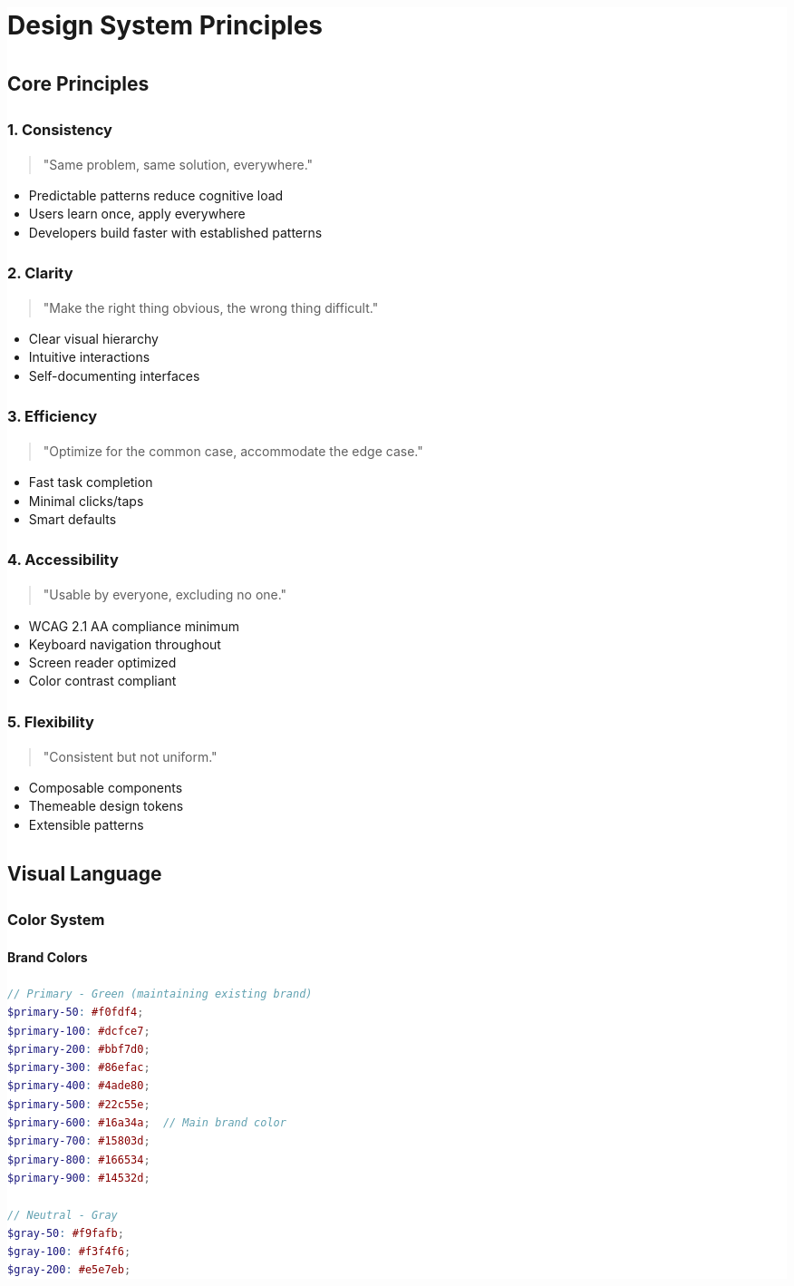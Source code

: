 # Design System Principles

## Core Principles

### 1. **Consistency**
> "Same problem, same solution, everywhere."

- Predictable patterns reduce cognitive load
- Users learn once, apply everywhere
- Developers build faster with established patterns

### 2. **Clarity**
> "Make the right thing obvious, the wrong thing difficult."

- Clear visual hierarchy
- Intuitive interactions
- Self-documenting interfaces

### 3. **Efficiency**
> "Optimize for the common case, accommodate the edge case."

- Fast task completion
- Minimal clicks/taps
- Smart defaults

### 4. **Accessibility**
> "Usable by everyone, excluding no one."

- WCAG 2.1 AA compliance minimum
- Keyboard navigation throughout
- Screen reader optimized
- Color contrast compliant

### 5. **Flexibility**
> "Consistent but not uniform."

- Composable components
- Themeable design tokens
- Extensible patterns

## Visual Language

### Color System

#### Brand Colors
```scss
// Primary - Green (maintaining existing brand)
$primary-50: #f0fdf4;
$primary-100: #dcfce7;
$primary-200: #bbf7d0;
$primary-300: #86efac;
$primary-400: #4ade80;
$primary-500: #22c55e;
$primary-600: #16a34a;  // Main brand color
$primary-700: #15803d;
$primary-800: #166534;
$primary-900: #14532d;

// Neutral - Gray
$gray-50: #f9fafb;
$gray-100: #f3f4f6;
$gray-200: #e5e7eb;
```